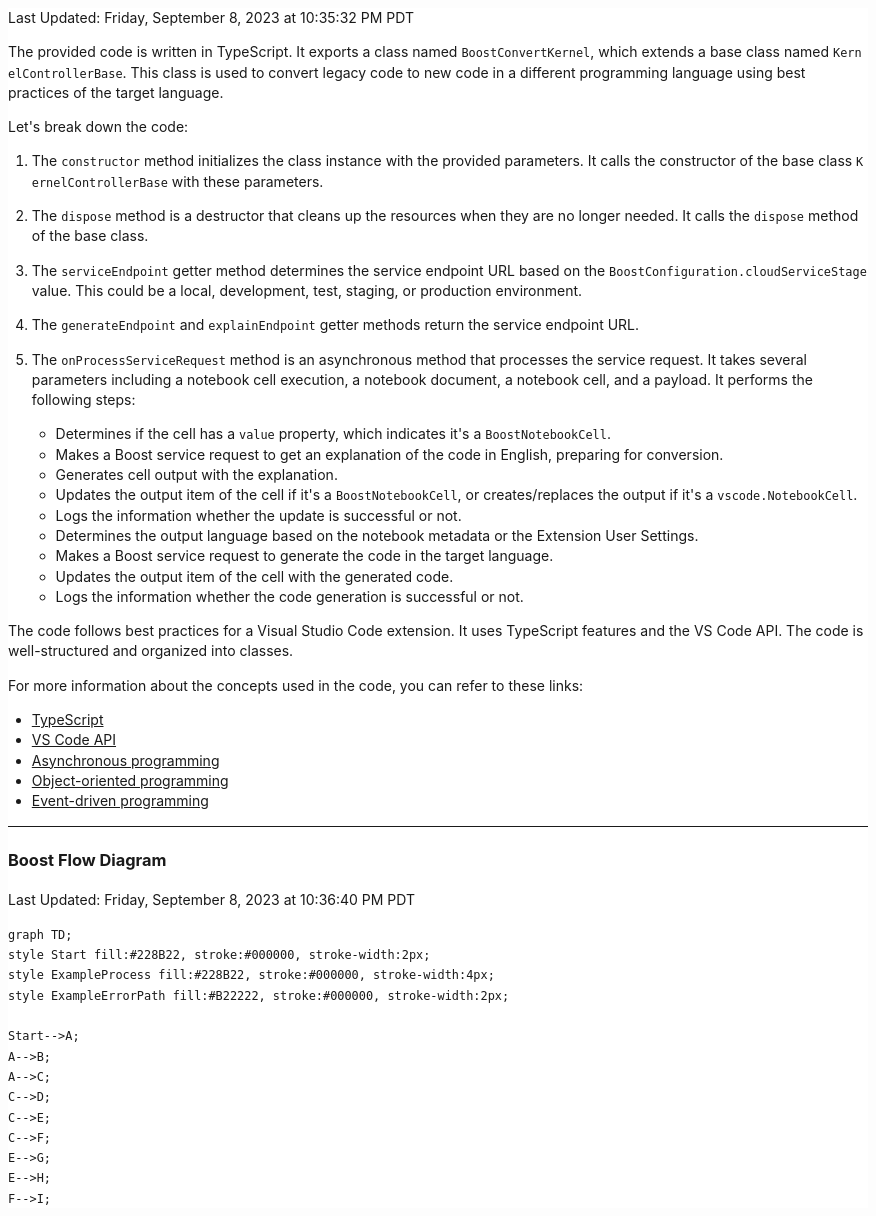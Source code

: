 Last Updated: Friday, September 8, 2023 at 10:35:32 PM PDT

The provided code is written in TypeScript. It exports a class named `BoostConvertKernel`, which extends a base class named `KernelControllerBase`. This class is used to convert legacy code to new code in a different programming language using best practices of the target language.

Let's break down the code:

1. The `constructor` method initializes the class instance with the provided parameters. It calls the constructor of the base class `KernelControllerBase` with these parameters.

2. The `dispose` method is a destructor that cleans up the resources when they are no longer needed. It calls the `dispose` method of the base class.

3. The `serviceEndpoint` getter method determines the service endpoint URL based on the `BoostConfiguration.cloudServiceStage` value. This could be a local, development, test, staging, or production environment.

4. The `generateEndpoint` and `explainEndpoint` getter methods return the service endpoint URL.

5. The `onProcessServiceRequest` method is an asynchronous method that processes the service request. It takes several parameters including a notebook cell execution, a notebook document, a notebook cell, and a payload. It performs the following steps:

   - Determines if the cell has a `value` property, which indicates it's a `BoostNotebookCell`.
   - Makes a Boost service request to get an explanation of the code in English, preparing for conversion.
   - Generates cell output with the explanation.
   - Updates the output item of the cell if it's a `BoostNotebookCell`, or creates/replaces the output if it's a `vscode.NotebookCell`.
   - Logs the information whether the update is successful or not.
   - Determines the output language based on the notebook metadata or the Extension User Settings.
   - Makes a Boost service request to generate the code in the target language.
   - Updates the output item of the cell with the generated code.
   - Logs the information whether the code generation is successful or not.

The code follows best practices for a Visual Studio Code extension. It uses TypeScript features and the VS Code API. The code is well-structured and organized into classes.

For more information about the concepts used in the code, you can refer to these links:
- [TypeScript](https://www.typescriptlang.org/docs/)
- [VS Code API](https://code.visualstudio.com/api)
- [Asynchronous programming](https://developer.mozilla.org/en-US/docs/Learn/JavaScript/Asynchronous)
- [Object-oriented programming](https://en.wikipedia.org/wiki/Object-oriented_programming)
- [Event-driven programming](https://en.wikipedia.org/wiki/Event-driven_programming)



---

### Boost Flow Diagram

Last Updated: Friday, September 8, 2023 at 10:36:40 PM PDT

```mermaid
graph TD;
style Start fill:#228B22, stroke:#000000, stroke-width:2px;
style ExampleProcess fill:#228B22, stroke:#000000, stroke-width:4px;
style ExampleErrorPath fill:#B22222, stroke:#000000, stroke-width:2px;

Start-->A;
A-->B;
A-->C;
C-->D;
C-->E;
C-->F;
E-->G;
E-->H;
F-->I;
```